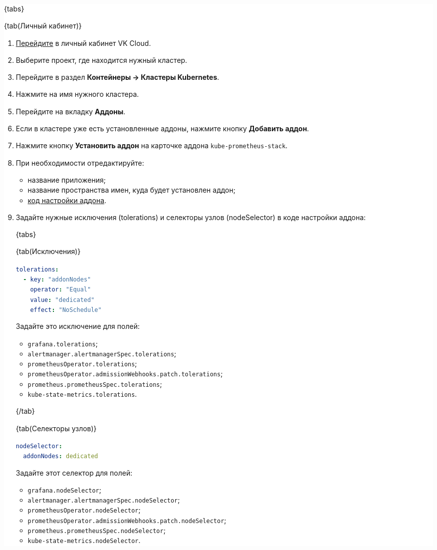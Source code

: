    {tabs}
   
   {tab(Личный кабинет)}
      
   1. [Перейдите](https://msk.cloud.vk.com/app/) в личный кабинет VK Cloud.
   1. Выберите проект, где находится нужный кластер.
   1. Перейдите в раздел **Контейнеры → Кластеры Kubernetes**.
   1. Нажмите на имя нужного кластера.
   1. Перейдите на вкладку **Аддоны**.
   1. Если в кластере уже есть установленные аддоны, нажмите кнопку **Добавить аддон**.
   1. Нажмите кнопку **Установить аддон** на карточке аддона `kube-prometheus-stack`.
   1. При необходимости отредактируйте:

      - название приложения;
      - название пространства имен, куда будет установлен аддон;
      - [код настройки аддона](#redaktirovanie_koda_nastroyki_addona_pri_ustanovke).

   1. Задайте нужные исключения (tolerations) и селекторы узлов (nodeSelector) в коде настройки аддона:

      {tabs}
      
      {tab(Исключения)}
            
      ```yaml
      tolerations:
        - key: "addonNodes"
          operator: "Equal"
          value: "dedicated"
          effect: "NoSchedule"
      ```

      Задайте это исключение для полей:

      - `grafana.tolerations`;
      - `alertmanager.alertmanagerSpec.tolerations`;
      - `prometheusOperator.tolerations`;
      - `prometheusOperator.admissionWebhooks.patch.tolerations`;
      - `prometheus.prometheusSpec.tolerations`;
      - `kube-state-metrics.tolerations`.

      {/tab}
      
      {tab(Селекторы узлов)}
      
      ```yaml
      nodeSelector:
        addonNodes: dedicated
      ```

      Задайте этот селектор для полей:

      - `grafana.nodeSelector`;
      - `alertmanager.alertmanagerSpec.nodeSelector`;
      - `prometheusOperator.nodeSelector`;
      - `prometheusOperator.admissionWebhooks.patch.nodeSelector`;
      - `prometheus.prometheusSpec.nodeSelector`;
      - `kube-state-metrics.nodeSelector`.
